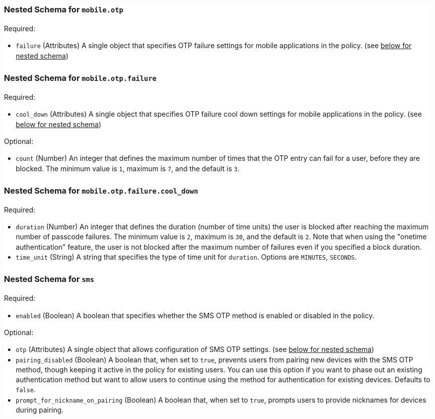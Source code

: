 
<a id="nestedatt--mobile--otp"></a>
### Nested Schema for `mobile.otp`

Required:

- `failure` (Attributes) A single object that specifies OTP failure settings for mobile applications in the policy. (see [below for nested schema](#nestedatt--mobile--otp--failure))

<a id="nestedatt--mobile--otp--failure"></a>
### Nested Schema for `mobile.otp.failure`

Required:

- `cool_down` (Attributes) A single object that specifies OTP failure cool down settings for mobile applications in the policy. (see [below for nested schema](#nestedatt--mobile--otp--failure--cool_down))

Optional:

- `count` (Number) An integer that defines the maximum number of times that the OTP entry can fail for a user, before they are blocked. The minimum value is `1`, maximum is `7`, and the default is `3`.

<a id="nestedatt--mobile--otp--failure--cool_down"></a>
### Nested Schema for `mobile.otp.failure.cool_down`

Required:

- `duration` (Number) An integer that defines the duration (number of time units) the user is blocked after reaching the maximum number of passcode failures. The minimum value is `2`, maximum is `30`, and the default is `2`. Note that when using the "onetime authentication" feature, the user is not blocked after the maximum number of failures even if you specified a block duration.
- `time_unit` (String) A string that specifies the type of time unit for `duration`.  Options are `MINUTES`, `SECONDS`.





<a id="nestedatt--sms"></a>
### Nested Schema for `sms`

Required:

- `enabled` (Boolean) A boolean that specifies whether the SMS OTP method is enabled or disabled in the policy.

Optional:

- `otp` (Attributes) A single object that allows configuration of SMS OTP settings. (see [below for nested schema](#nestedatt--sms--otp))
- `pairing_disabled` (Boolean) A boolean that, when set to `true`, prevents users from pairing new devices with the SMS OTP method, though keeping it active in the policy for existing users. You can use this option if you want to phase out an existing authentication method but want to allow users to continue using the method for authentication for existing devices.  Defaults to `false`.
- `prompt_for_nickname_on_pairing` (Boolean) A boolean that, when set to `true`, prompts users to provide nicknames for devices during pairing.

